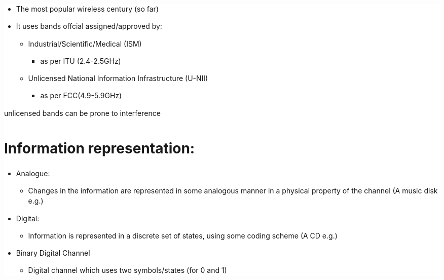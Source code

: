 







- The most popular wireless century (so far)




- It uses bands offcial assigned/approved by:




	- Industrial/Scientific/Medical (ISM)




		- as per ITU (2.4-2.5GHz)




	- Unlicensed National Information Infrastructure (U-NII)




		- as per FCC(4.9-5.9GHz)




unlicensed bands can be prone to interference




# Information representation:




- Analogue:




	- Changes in the information are represented in some analogous manner in a physical property of the channel (A music disk e.g.)




- Digital:




	- Information is represented in a discrete set of states, using some coding scheme (A CD e.g.)




- Binary Digital Channel




	- Digital channel which uses two symbols/states (for 0 and 1)

